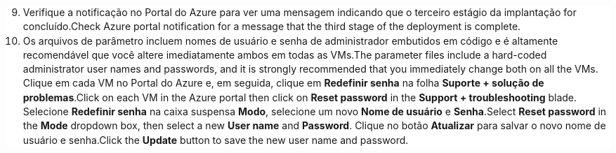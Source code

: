 9. <span data-ttu-id="89e27-264">Verifique a notificação no Portal do Azure para ver uma mensagem indicando que o terceiro estágio da implantação for concluído.</span><span class="sxs-lookup"><span data-stu-id="89e27-264">Check Azure portal notification for a message that the third stage of the deployment is complete.</span></span>
10. <span data-ttu-id="89e27-265">Os arquivos de parâmetro incluem nomes de usuário e senha de administrador embutidos em código e é altamente recomendável que você altere imediatamente ambos em todas as VMs.</span><span class="sxs-lookup"><span data-stu-id="89e27-265">The parameter files include a hard-coded administrator user names and passwords, and it is strongly recommended that you immediately change both on all the VMs.</span></span> <span data-ttu-id="89e27-266">Clique em cada VM no Portal do Azure e, em seguida, clique em **Redefinir senha** na folha **Suporte + solução de problemas**.</span><span class="sxs-lookup"><span data-stu-id="89e27-266">Click on each VM in the Azure portal then click on **Reset password** in the **Support + troubleshooting** blade.</span></span> <span data-ttu-id="89e27-267">Selecione **Redefinir senha** na caixa suspensa **Modo**, selecione um novo **Nome de usuário** e **Senha**.</span><span class="sxs-lookup"><span data-stu-id="89e27-267">Select **Reset password** in the **Mode** dropdown box, then select a new **User name** and **Password**.</span></span> <span data-ttu-id="89e27-268">Clique no botão **Atualizar** para salvar o novo nome de usuário e senha.</span><span class="sxs-lookup"><span data-stu-id="89e27-268">Click the **Update** button to save the new user name and password.</span></span> 



[dmz]: ../dmz/secure-vnet-dmz.md
[multi-dc]: multi-region-application.md
[multi-vm]: multi-vm.md
[n-tier]: n-tier.md

[azure-administration]: /azure/automation/automation-intro
[azure-availability-sets]: /azure/virtual-machines/virtual-machines-windows-manage-availability#configure-each-application-tier-into-separate-availability-sets
[azure-cli]: /azure/virtual-machines-command-line-tools
[azure-key-vault]: https://azure.microsoft.com/services/key-vault
[host bastião]: https://en.wikipedia.org/wiki/Bastion_host
[cidr]: https://en.wikipedia.org/wiki/Classless_Inter-Domain_Routing
[chef]: https://www.chef.io/solutions/azure/
[github-folder]: https://github.com/mspnp/reference-architectures/tree/master/virtual-machines/n-tier-windows
[lb-external-create]: /azure/load-balancer/load-balancer-get-started-internet-portal
[lb-internal-create]: /azure/load-balancer/load-balancer-get-started-ilb-arm-portal
[load-balancer-external]: /azure/load-balancer/load-balancer-internet-overview
[load-balancer-internal]: /azure/load-balancer/load-balancer-internal-overview
[nsg]: /azure/virtual-network/virtual-networks-nsg
[operations-management-suite]: https://www.microsoft.com/server-cloud/operations-management-suite/overview.aspx
[plan-network]: /azure/virtual-network/virtual-network-vnet-plan-design-arm
[private-ip-space]: https://en.wikipedia.org/wiki/Private_network#Private_IPv4_address_spaces
[endereço IP público]: /azure/virtual-network/virtual-network-ip-addresses-overview-arm
[puppet]: https://puppetlabs.com/blog/managing-azure-virtual-machines-puppet
[sql-alwayson]: https://msdn.microsoft.com/library/hh510230.aspx
[sql-alwayson-force-failover]: https://msdn.microsoft.com/library/ff877957.aspx
[sql-alwayson-getting-started]: https://msdn.microsoft.com/library/gg509118.aspx
[sql-alwayson-ilb]: /azure/virtual-machines/windows/sql/virtual-machines-windows-portal-sql-alwayson-int-listener
[sql-alwayson-listeners]: https://msdn.microsoft.com/library/hh213417.aspx
[sql-alwayson-read-only-routing]: https://technet.microsoft.com/library/hh213417.aspx#ConnectToSecondary
[sql-keyvault]: /azure/virtual-machines/virtual-machines-windows-ps-sql-keyvault
[vm-sla]: https://azure.microsoft.com/support/legal/sla/virtual-machines
[vnet faq]: /azure/virtual-network/virtual-networks-faq
[wsfc-whats-new]: https://technet.microsoft.com/windows-server-docs/failover-clustering/whats-new-in-failover-clustering
[Nagios]: https://www.nagios.org/
[Zabbix]: http://www.zabbix.com/
[Icinga]: http://www.icinga.org/
[visio-download]: https://archcenter.azureedge.net/cdn/vm-reference-architectures.vsdx
[0]: ./images/n-tier-diagram.png "Arquitetura de N camadas usando o Microsoft Azure"